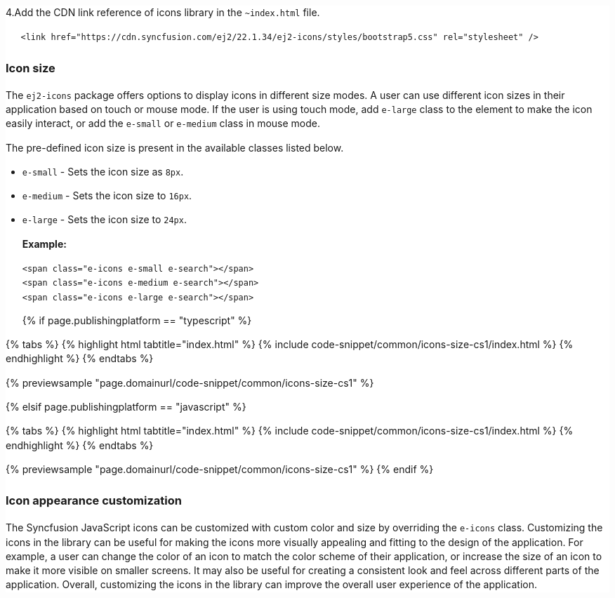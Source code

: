 4.Add the CDN link reference of icons library in the `~index.html` file.

 ```
    <link href="https://cdn.syncfusion.com/ej2/22.1.34/ej2-icons/styles/bootstrap5.css" rel="stylesheet" />
 ```


### Icon size

The `ej2-icons` package offers options to display icons in different size modes. A user can use different icon sizes in their application based on touch or mouse mode. If the user is using touch mode, add `e-large` class to the element to make the icon easily interact, or add the `e-small` or `e-medium` class in mouse mode.

The pre-defined icon size is present in the available classes listed below.
* `e-small` - Sets the icon size as `8px`.
* `e-medium` - Sets the icon size to `16px`.
* `e-large` - Sets the icon size to `24px`.

  **Example:**

    ```
    <span class="e-icons e-small e-search"></span>
    <span class="e-icons e-medium e-search"></span>
    <span class="e-icons e-large e-search"></span>
    ```

    {% if page.publishingplatform == "typescript" %}

 {% tabs %}
{% highlight html tabtitle="index.html" %}
{% include code-snippet/common/icons-size-cs1/index.html %}
{% endhighlight %}
{% endtabs %}
        
{% previewsample "page.domainurl/code-snippet/common/icons-size-cs1" %}

{% elsif page.publishingplatform == "javascript" %}

{% tabs %}
{% highlight html tabtitle="index.html" %}
{% include code-snippet/common/icons-size-cs1/index.html %}
{% endhighlight %}
{% endtabs %}

{% previewsample "page.domainurl/code-snippet/common/icons-size-cs1" %}
{% endif %}

### Icon appearance customization

The Syncfusion JavaScript icons can be customized with custom color and size by overriding the `e-icons` class. Customizing the icons in the library can be useful for making the icons more visually appealing and fitting to the design of the application. For example, a user can change the color of an icon to match the color scheme of their application, or increase the size of an icon to make it more visible on smaller screens. It may also be useful for creating a consistent look and feel across different parts of the application. Overall, customizing the icons in the library can improve the overall user experience of the application.
